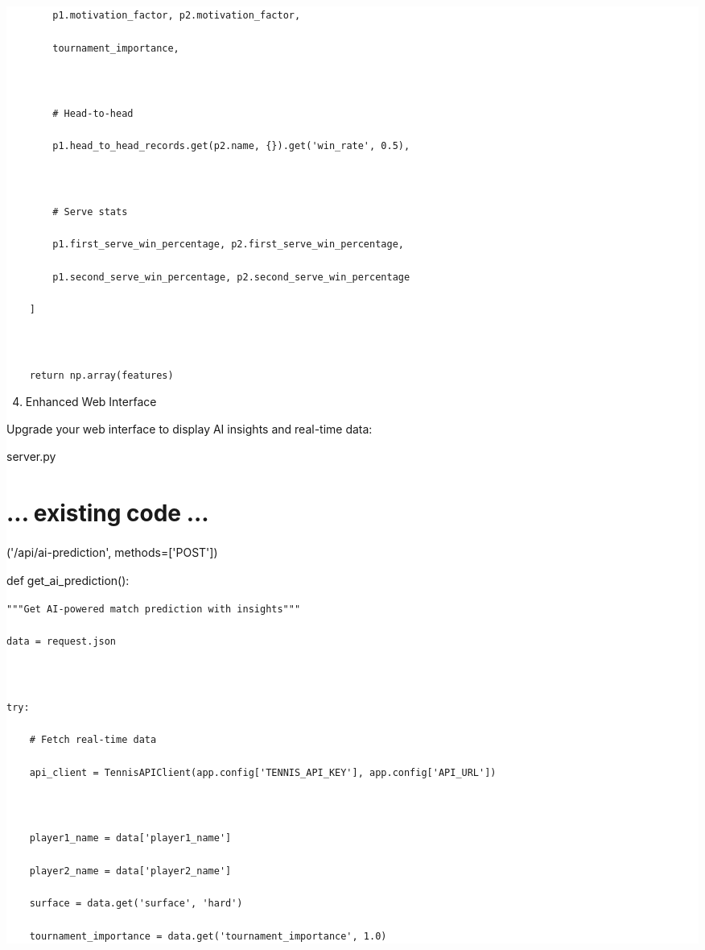             p1.motivation_factor, p2.motivation_factor,

            tournament_importance,

            

            # Head-to-head

            p1.head_to_head_records.get(p2.name, {}).get('win_rate', 0.5),

            

            # Serve stats

            p1.first_serve_win_percentage, p2.first_serve_win_percentage,

            p1.second_serve_win_percentage, p2.second_serve_win_percentage

        ]

        

        return np.array(features)

4. Enhanced Web Interface

Upgrade your web interface to display AI insights and real-time data:



server.py

# ... existing code ...



('/api/ai-prediction', methods=['POST'])

def get_ai_prediction():

    """Get AI-powered match prediction with insights"""

    data = request.json

    

    try:

        # Fetch real-time data

        api_client = TennisAPIClient(app.config['TENNIS_API_KEY'], app.config['API_URL'])

        

        player1_name = data['player1_name']

        player2_name = data['player2_name']

        surface = data.get('surface', 'hard')

        tournament_importance = data.get('tournament_importance', 1.0)
